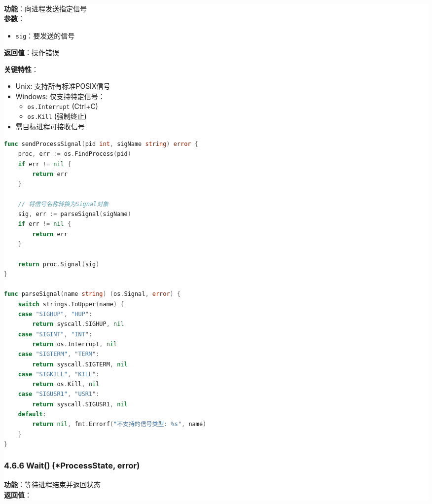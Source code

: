
​**​功能​**​：向进程发送指定信号  
​**​参数​**​：

- `sig`：要发送的信号

​**​返回值​**​：操作错误

​**​关键特性​**​：

- Unix: 支持所有标准POSIX信号
- Windows: 仅支持特定信号：
    - `os.Interrupt` (Ctrl+C)
    - `os.Kill` (强制终止)
- 需目标进程可接收信号

```go
func sendProcessSignal(pid int, sigName string) error {
    proc, err := os.FindProcess(pid)
    if err != nil {
        return err
    }
    
    // 将信号名称转换为Signal对象
    sig, err := parseSignal(sigName)
    if err != nil {
        return err
    }
    
    return proc.Signal(sig)
}

func parseSignal(name string) (os.Signal, error) {
    switch strings.ToUpper(name) {
    case "SIGHUP", "HUP":
        return syscall.SIGHUP, nil
    case "SIGINT", "INT":
        return os.Interrupt, nil
    case "SIGTERM", "TERM":
        return syscall.SIGTERM, nil
    case "SIGKILL", "KILL":
        return os.Kill, nil
    case "SIGUSR1", "USR1":
        return syscall.SIGUSR1, nil
    default:
        return nil, fmt.Errorf("不支持的信号类型: %s", name)
    }
}
```
### 4.6.6 Wait() (\*ProcessState, error)

​**​功能​**​：等待进程结束并返回状态  
​**​返回值​**​：
